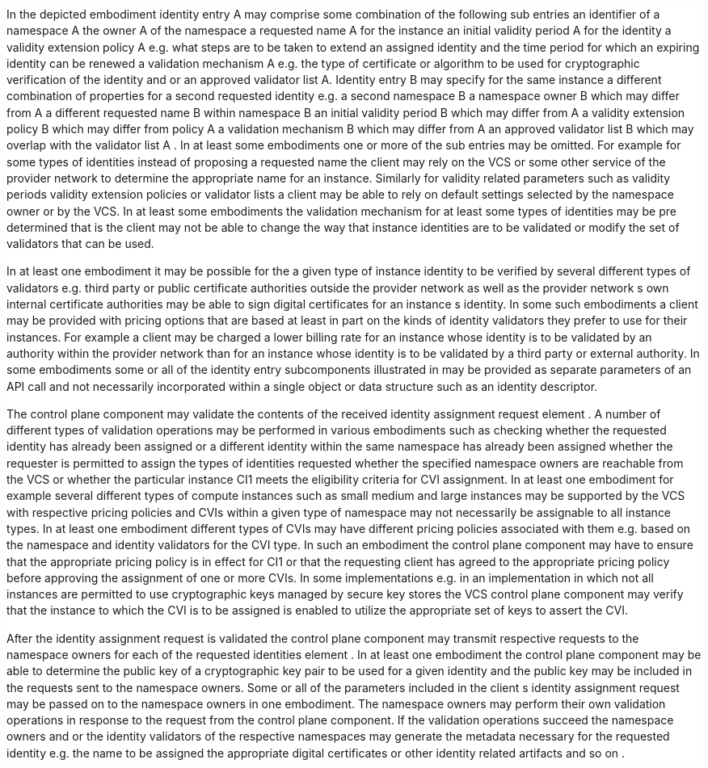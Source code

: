 In the depicted embodiment identity entry A may comprise some combination of the following sub entries an identifier of a namespace A the owner A of the namespace a requested name A for the instance an initial validity period A for the identity a validity extension policy A e.g. what steps are to be taken to extend an assigned identity and the time period for which an expiring identity can be renewed a validation mechanism A e.g. the type of certificate or algorithm to be used for cryptographic verification of the identity and or an approved validator list A. Identity entry B may specify for the same instance a different combination of properties for a second requested identity e.g. a second namespace B a namespace owner B which may differ from A a different requested name B within namespace B an initial validity period B which may differ from A a validity extension policy B which may differ from policy A a validation mechanism B which may differ from A an approved validator list B which may overlap with the validator list A . In at least some embodiments one or more of the sub entries may be omitted. For example for some types of identities instead of proposing a requested name the client may rely on the VCS or some other service of the provider network to determine the appropriate name for an instance. Similarly for validity related parameters such as validity periods validity extension policies or validator lists a client may be able to rely on default settings selected by the namespace owner or by the VCS. In at least some embodiments the validation mechanism for at least some types of identities may be pre determined that is the client may not be able to change the way that instance identities are to be validated or modify the set of validators that can be used.

In at least one embodiment it may be possible for the a given type of instance identity to be verified by several different types of validators e.g. third party or public certificate authorities outside the provider network as well as the provider network s own internal certificate authorities may be able to sign digital certificates for an instance s identity. In some such embodiments a client may be provided with pricing options that are based at least in part on the kinds of identity validators they prefer to use for their instances. For example a client may be charged a lower billing rate for an instance whose identity is to be validated by an authority within the provider network than for an instance whose identity is to be validated by a third party or external authority. In some embodiments some or all of the identity entry subcomponents illustrated in may be provided as separate parameters of an API call and not necessarily incorporated within a single object or data structure such as an identity descriptor.

The control plane component may validate the contents of the received identity assignment request element . A number of different types of validation operations may be performed in various embodiments such as checking whether the requested identity has already been assigned or a different identity within the same namespace has already been assigned whether the requester is permitted to assign the types of identities requested whether the specified namespace owners are reachable from the VCS or whether the particular instance CI1 meets the eligibility criteria for CVI assignment. In at least one embodiment for example several different types of compute instances such as small medium and large instances may be supported by the VCS with respective pricing policies and CVIs within a given type of namespace may not necessarily be assignable to all instance types. In at least one embodiment different types of CVIs may have different pricing policies associated with them e.g. based on the namespace and identity validators for the CVI type. In such an embodiment the control plane component may have to ensure that the appropriate pricing policy is in effect for CI1 or that the requesting client has agreed to the appropriate pricing policy before approving the assignment of one or more CVIs. In some implementations e.g. in an implementation in which not all instances are permitted to use cryptographic keys managed by secure key stores the VCS control plane component may verify that the instance to which the CVI is to be assigned is enabled to utilize the appropriate set of keys to assert the CVI.

After the identity assignment request is validated the control plane component may transmit respective requests to the namespace owners for each of the requested identities element . In at least one embodiment the control plane component may be able to determine the public key of a cryptographic key pair to be used for a given identity and the public key may be included in the requests sent to the namespace owners. Some or all of the parameters included in the client s identity assignment request may be passed on to the namespace owners in one embodiment. The namespace owners may perform their own validation operations in response to the request from the control plane component. If the validation operations succeed the namespace owners and or the identity validators of the respective namespaces may generate the metadata necessary for the requested identity e.g. the name to be assigned the appropriate digital certificates or other identity related artifacts and so on .
